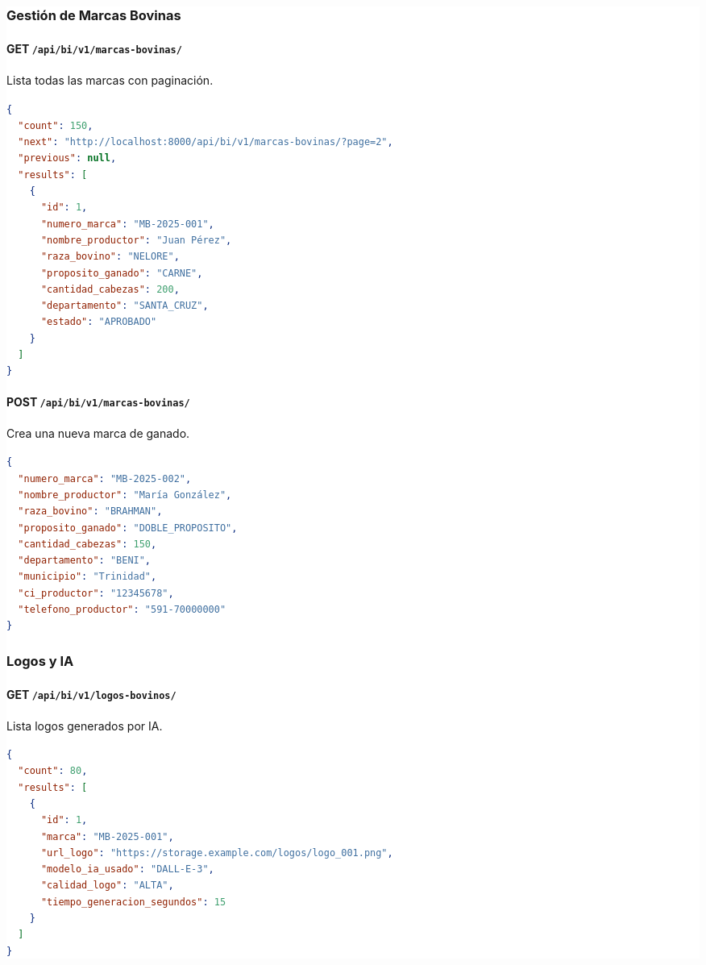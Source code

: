 ### Gestión de Marcas Bovinas

#### GET `/api/bi/v1/marcas-bovinas/`
Lista todas las marcas con paginación.
```json
{
  "count": 150,
  "next": "http://localhost:8000/api/bi/v1/marcas-bovinas/?page=2",
  "previous": null,
  "results": [
    {
      "id": 1,
      "numero_marca": "MB-2025-001",
      "nombre_productor": "Juan Pérez",
      "raza_bovino": "NELORE",
      "proposito_ganado": "CARNE",
      "cantidad_cabezas": 200,
      "departamento": "SANTA_CRUZ",
      "estado": "APROBADO"
    }
  ]
}
```

#### POST `/api/bi/v1/marcas-bovinas/`
Crea una nueva marca de ganado.
```json
{
  "numero_marca": "MB-2025-002",
  "nombre_productor": "María González",
  "raza_bovino": "BRAHMAN",
  "proposito_ganado": "DOBLE_PROPOSITO",
  "cantidad_cabezas": 150,
  "departamento": "BENI",
  "municipio": "Trinidad",
  "ci_productor": "12345678",
  "telefono_productor": "591-70000000"
}
```

### Logos y IA

#### GET `/api/bi/v1/logos-bovinos/`
Lista logos generados por IA.
```json
{
  "count": 80,
  "results": [
    {
      "id": 1,
      "marca": "MB-2025-001",
      "url_logo": "https://storage.example.com/logos/logo_001.png",
      "modelo_ia_usado": "DALL-E-3",
      "calidad_logo": "ALTA",
      "tiempo_generacion_segundos": 15
    }
  ]
}
```
